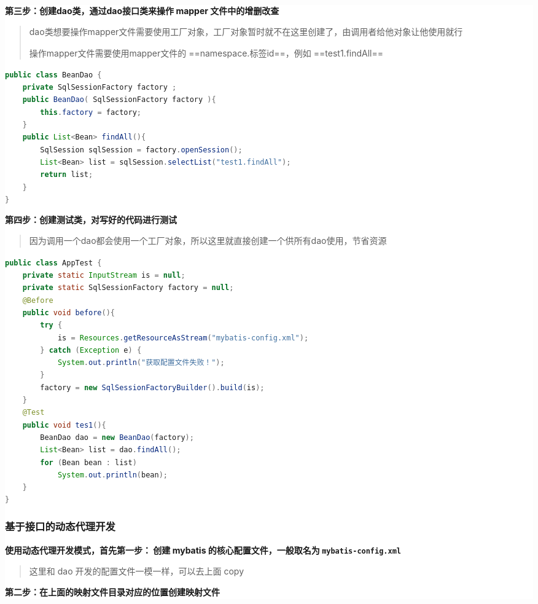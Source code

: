 **第三步：创建dao类，通过dao接口类来操作 mapper 文件中的增删改查**

> dao类想要操作mapper文件需要使用工厂对象，工厂对象暂时就不在这里创建了，由调用者给他对象让他使用就行
>
> 操作mapper文件需要使用mapper文件的 ==namespace.标签id==，例如 ==test1.findAll==

```java
public class BeanDao {
    private SqlSessionFactory factory ;
    public BeanDao( SqlSessionFactory factory ){
        this.factory = factory;
    }
    public List<Bean> findAll(){
        SqlSession sqlSession = factory.openSession();
        List<Bean> list = sqlSession.selectList("test1.findAll");
        return list;
    }
}
```

**第四步：创建测试类，对写好的代码进行测试**

> 因为调用一个dao都会使用一个工厂对象，所以这里就直接创建一个供所有dao使用，节省资源

```java
public class AppTest {
    private static InputStream is = null;
    private static SqlSessionFactory factory = null;
    @Before
    public void before(){
        try {
            is = Resources.getResourceAsStream("mybatis-config.xml");
        } catch (Exception e) {
            System.out.println("获取配置文件失败！");
        }
        factory = new SqlSessionFactoryBuilder().build(is);
    }
    @Test
    public void tes1(){
        BeanDao dao = new BeanDao(factory);
        List<Bean> list = dao.findAll();
        for (Bean bean : list)
            System.out.println(bean);
    }
}
```



### 基于接口的动态代理开发

**使用动态代理开发模式，首先第一步： 创建 mybatis 的核心配置文件，一般取名为 `mybatis-config.xml`**

> 这里和 dao 开发的配置文件一模一样，可以去上面 copy

**第二步：在上面的映射文件目录对应的位置创建映射文件**
